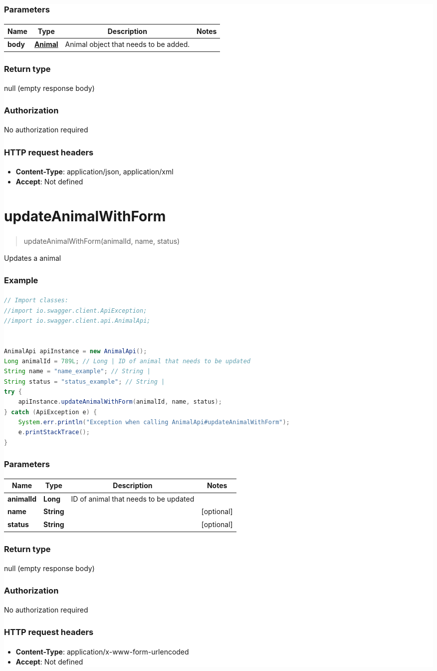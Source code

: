 ### Parameters

Name | Type | Description  | Notes
------------- | ------------- | ------------- | -------------
 **body** | [**Animal**](Animal.md)| Animal object that needs to be added. |

### Return type

null (empty response body)

### Authorization

No authorization required

### HTTP request headers

 - **Content-Type**: application/json, application/xml
 - **Accept**: Not defined

<a name="updateAnimalWithForm"></a>
# **updateAnimalWithForm**
> updateAnimalWithForm(animalId, name, status)

Updates a animal

### Example
```java
// Import classes:
//import io.swagger.client.ApiException;
//import io.swagger.client.api.AnimalApi;


AnimalApi apiInstance = new AnimalApi();
Long animalId = 789L; // Long | ID of animal that needs to be updated
String name = "name_example"; // String | 
String status = "status_example"; // String | 
try {
    apiInstance.updateAnimalWithForm(animalId, name, status);
} catch (ApiException e) {
    System.err.println("Exception when calling AnimalApi#updateAnimalWithForm");
    e.printStackTrace();
}
```

### Parameters

Name | Type | Description  | Notes
------------- | ------------- | ------------- | -------------
 **animalId** | **Long**| ID of animal that needs to be updated |
 **name** | **String**|  | [optional]
 **status** | **String**|  | [optional]

### Return type

null (empty response body)

### Authorization

No authorization required

### HTTP request headers

 - **Content-Type**: application/x-www-form-urlencoded
 - **Accept**: Not defined

